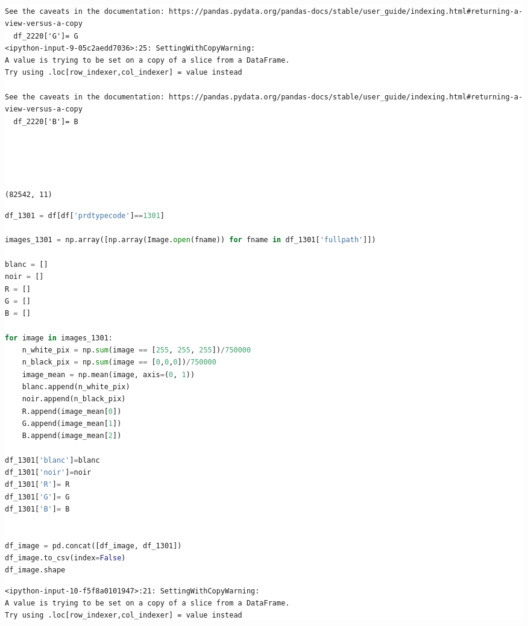     See the caveats in the documentation: https://pandas.pydata.org/pandas-docs/stable/user_guide/indexing.html#returning-a-view-versus-a-copy
      df_2220['G']= G
    <ipython-input-9-05c2aedd7036>:25: SettingWithCopyWarning: 
    A value is trying to be set on a copy of a slice from a DataFrame.
    Try using .loc[row_indexer,col_indexer] = value instead
    
    See the caveats in the documentation: https://pandas.pydata.org/pandas-docs/stable/user_guide/indexing.html#returning-a-view-versus-a-copy
      df_2220['B']= B





    (82542, 11)




```python
df_1301 = df[df['prdtypecode']==1301]

images_1301 = np.array([np.array(Image.open(fname)) for fname in df_1301['fullpath']])

blanc = []
noir = []
R = []
G = []
B = []

for image in images_1301:
    n_white_pix = np.sum(image == [255, 255, 255])/750000
    n_black_pix = np.sum(image == [0,0,0])/750000
    image_mean = np.mean(image, axis=(0, 1))
    blanc.append(n_white_pix)
    noir.append(n_black_pix)
    R.append(image_mean[0])
    G.append(image_mean[1])
    B.append(image_mean[2])

df_1301['blanc']=blanc
df_1301['noir']=noir
df_1301['R']= R
df_1301['G']= G
df_1301['B']= B


df_image = pd.concat([df_image, df_1301])
df_image.to_csv(index=False)
df_image.shape
```

    <ipython-input-10-f5f8a0101947>:21: SettingWithCopyWarning: 
    A value is trying to be set on a copy of a slice from a DataFrame.
    Try using .loc[row_indexer,col_indexer] = value instead
    